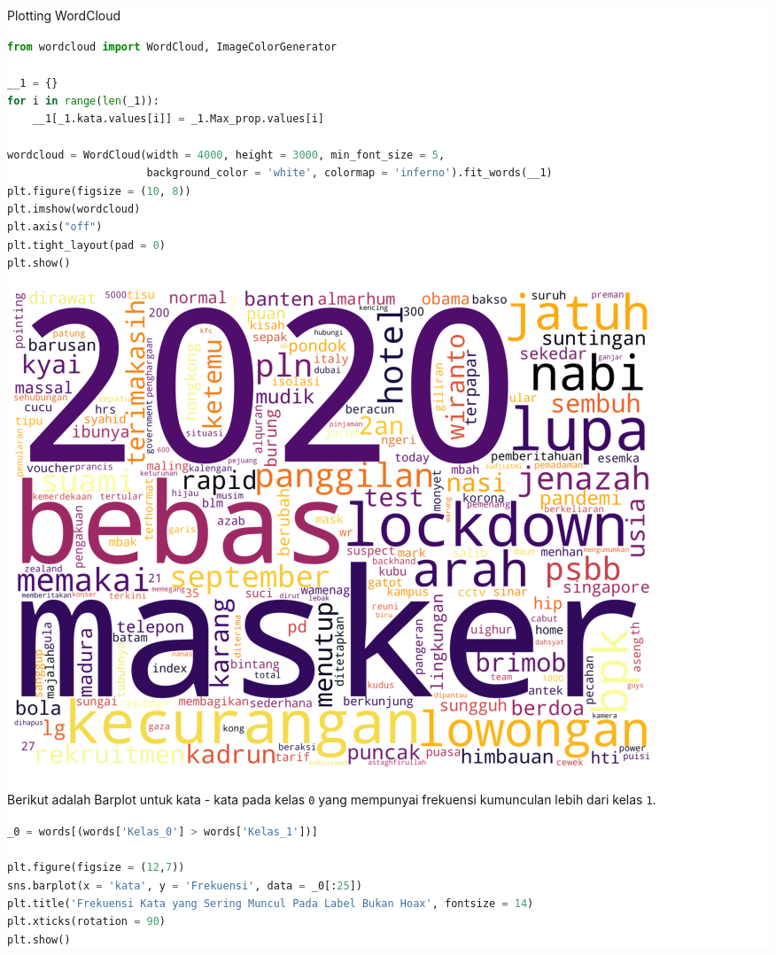 
Plotting WordCloud

```python
from wordcloud import WordCloud, ImageColorGenerator

__1 = {}
for i in range(len(_1)):
    __1[_1.kata.values[i]] = _1.Max_prop.values[i]

wordcloud = WordCloud(width = 4000, height = 3000, min_font_size = 5,
                      background_color = 'white', colormap = 'inferno').fit_words(__1)
plt.figure(figsize = (10, 8))
plt.imshow(wordcloud)
plt.axis("off")
plt.tight_layout(pad = 0)
plt.show()
```

![png](output_98_0.png)

Berikut adalah Barplot untuk kata - kata pada kelas `0` yang mempunyai frekuensi kumunculan lebih dari kelas `1`.

```python
_0 = words[(words['Kelas_0'] > words['Kelas_1'])]

plt.figure(figsize = (12,7))
sns.barplot(x = 'kata', y = 'Frekuensi', data = _0[:25])
plt.title('Frekuensi Kata yang Sering Muncul Pada Label Bukan Hoax', fontsize = 14)
plt.xticks(rotation = 90)
plt.show()
```
